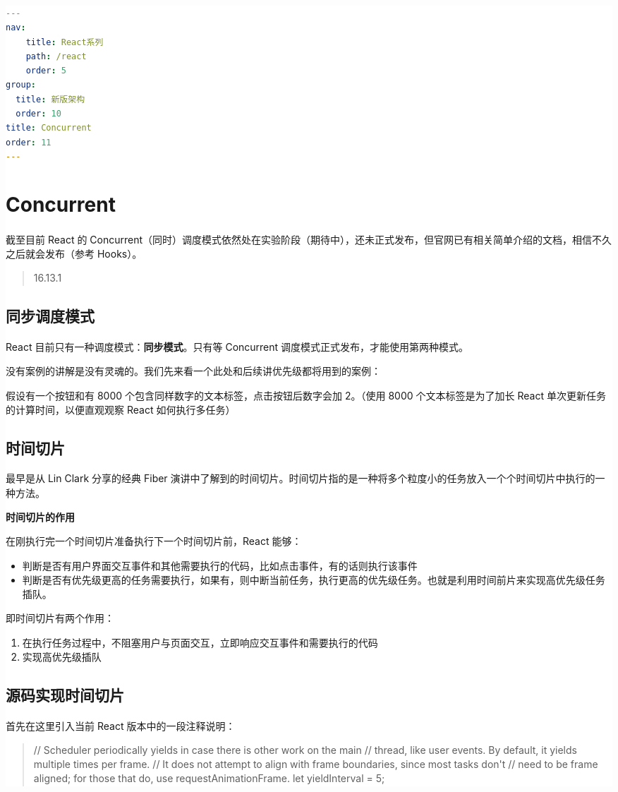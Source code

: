 ```yaml
---
nav:
    title: React系列
    path: /react
    order: 5
group:
  title: 新版架构
  order: 10
title: Concurrent
order: 11
---
```


# Concurrent

截至目前 React 的 Concurrent（同时）调度模式依然处在实验阶段（期待中），还未正式发布，但官网已有相关简单介绍的文档，相信不久之后就会发布（参考 Hooks）。

> 16.13.1

## 同步调度模式

React 目前只有一种调度模式：**同步模式**。只有等 Concurrent 调度模式正式发布，才能使用第两种模式。

没有案例的讲解是没有灵魂的。我们先来看一个此处和后续讲优先级都将用到的案例：

假设有一个按钮和有 8000 个包含同样数字的文本标签，点击按钮后数字会加 2。（使用 8000 个文本标签是为了加长 React 单次更新任务的计算时间，以便直观观察 React 如何执行多任务）

## 时间切片

最早是从 Lin Clark 分享的经典 Fiber 演讲中了解到的时间切片。时间切片指的是一种将多个粒度小的任务放入一个个时间切片中执行的一种方法。

**时间切片的作用**

在刚执行完一个时间切片准备执行下一个时间切片前，React 能够：

- 判断是否有用户界面交互事件和其他需要执行的代码，比如点击事件，有的话则执行该事件
- 判断是否有优先级更高的任务需要执行，如果有，则中断当前任务，执行更高的优先级任务。也就是利用时间前片来实现高优先级任务插队。

即时间切片有两个作用：

1. 在执行任务过程中，不阻塞用户与页面交互，立即响应交互事件和需要执行的代码
2. 实现高优先级插队

## 源码实现时间切片

首先在这里引入当前 React 版本中的一段注释说明：

> // Scheduler periodically yields in case there is other work on the main
> // thread, like user events. By default, it yields multiple times per frame.
> // It does not attempt to align with frame boundaries, since most tasks don't
> // need to be frame aligned; for those that do, use requestAnimationFrame.
> let yieldInterval = 5;

